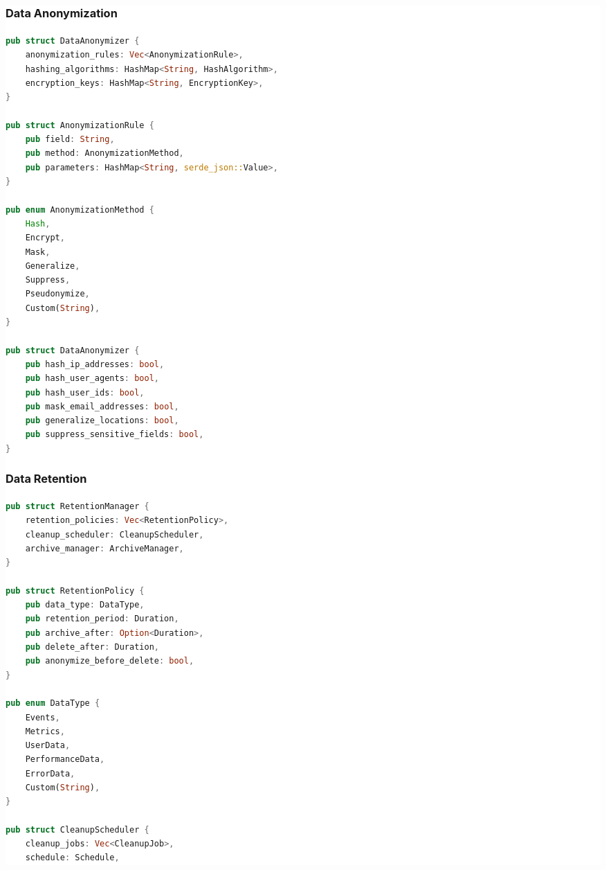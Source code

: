 ### **Data Anonymization**

```rust
pub struct DataAnonymizer {
    anonymization_rules: Vec<AnonymizationRule>,
    hashing_algorithms: HashMap<String, HashAlgorithm>,
    encryption_keys: HashMap<String, EncryptionKey>,
}

pub struct AnonymizationRule {
    pub field: String,
    pub method: AnonymizationMethod,
    pub parameters: HashMap<String, serde_json::Value>,
}

pub enum AnonymizationMethod {
    Hash,
    Encrypt,
    Mask,
    Generalize,
    Suppress,
    Pseudonymize,
    Custom(String),
}

pub struct DataAnonymizer {
    pub hash_ip_addresses: bool,
    pub hash_user_agents: bool,
    pub hash_user_ids: bool,
    pub mask_email_addresses: bool,
    pub generalize_locations: bool,
    pub suppress_sensitive_fields: bool,
}
```

### **Data Retention**

```rust
pub struct RetentionManager {
    retention_policies: Vec<RetentionPolicy>,
    cleanup_scheduler: CleanupScheduler,
    archive_manager: ArchiveManager,
}

pub struct RetentionPolicy {
    pub data_type: DataType,
    pub retention_period: Duration,
    pub archive_after: Option<Duration>,
    pub delete_after: Duration,
    pub anonymize_before_delete: bool,
}

pub enum DataType {
    Events,
    Metrics,
    UserData,
    PerformanceData,
    ErrorData,
    Custom(String),
}

pub struct CleanupScheduler {
    cleanup_jobs: Vec<CleanupJob>,
    schedule: Schedule,
```